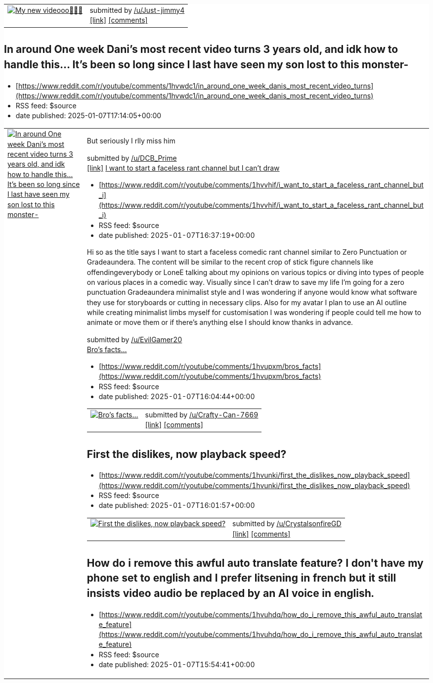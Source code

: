 <table> <tr><td> <a href="https://www.reddit.com/r/youtube/comments/1hvzx4f/my_new_videooo/"> <img src="https://external-preview.redd.it/rGdRTtG40WGwwBS4BwpNAJQV8DVv82kFfp5lz6um3xA.jpg?width=320&amp;crop=smart&amp;auto=webp&amp;s=2c224c294161ba7df490d603fa518f37df69a749" alt="My new videooo🙌🙌🙌" title="My new videooo🙌🙌🙌" /> </a> </td><td> &#32; submitted by &#32; <a href="https://www.reddit.com/user/Just-jimmy4"> /u/Just-jimmy4 </a> <br/> <span><a href="https://youtu.be/U8vGaw6IAdU?si=3C4PfT3-UOiWEFvM">[link]</a></span> &#32; <span><a href="https://www.reddit.com/r/youtube/comments/1hvzx4f/my_new_videooo/">[comments]</a></span> </td></tr></table>

## In around One week Dani’s most recent video turns 3 years old, and idk how to handle this… It’s been so long since I last have seen my son lost to this monster-
 - [https://www.reddit.com/r/youtube/comments/1hvwdc1/in_around_one_week_danis_most_recent_video_turns](https://www.reddit.com/r/youtube/comments/1hvwdc1/in_around_one_week_danis_most_recent_video_turns)
 - RSS feed: $source
 - date published: 2025-01-07T17:14:05+00:00

<table> <tr><td> <a href="https://www.reddit.com/r/youtube/comments/1hvwdc1/in_around_one_week_danis_most_recent_video_turns/"> <img src="https://preview.redd.it/1cwpllm9ulbe1.jpeg?width=640&amp;crop=smart&amp;auto=webp&amp;s=0dc0555ec6998c9855ab5ad591c43fb0990c32ff" alt="In around One week Dani’s most recent video turns 3 years old, and idk how to handle this… It’s been so long since I last have seen my son lost to this monster-" title="In around One week Dani’s most recent video turns 3 years old, and idk how to handle this… It’s been so long since I last have seen my son lost to this monster-" /> </a> </td><td> <div class="md"><p>But seriously I rlly miss him</p> </div> &#32; submitted by &#32; <a href="https://www.reddit.com/user/DCB_Prime"> /u/DCB_Prime </a> <br/> <span><a href="https://i.redd.it/1cwpllm9ulbe1.jpeg">[link]</a></span> &#32; <span><a href="https://www.reddit.com/r/youtube/comments/1hvwdc1/in_around_one_week_danis_most_recent_video_turn

## I want to start a faceless rant channel but I can’t draw
 - [https://www.reddit.com/r/youtube/comments/1hvvhif/i_want_to_start_a_faceless_rant_channel_but_i](https://www.reddit.com/r/youtube/comments/1hvvhif/i_want_to_start_a_faceless_rant_channel_but_i)
 - RSS feed: $source
 - date published: 2025-01-07T16:37:19+00:00

<div class="md"><p>Hi so as the title says I want to start a faceless comedic rant channel similar to Zero Punctuation or Gradeaundera. The content will be similar to the recent crop of stick figure channels like offendingeverybody or LoneE talking about my opinions on various topics or diving into types of people on various places in a comedic way. Visually since I can’t draw to save my life I’m going for a zero punctuation Gradeaundera minimalist style and I was wondering if anyone would know what software they use for storyboards or cutting in necessary clips. Also for my avatar I plan to use an AI outline while creating minimalist limbs myself for customisation I was wondering if people could tell me how to animate or move them or if there’s anything else I should know thanks in advance.</p> </div> &#32; submitted by &#32; <a href="https://www.reddit.com/user/EvilGamer20"> /u/EvilGamer20 </a> <br/> <span><a href="https://www.reddit.com/r/youtube/comme

## Bro’s facts…
 - [https://www.reddit.com/r/youtube/comments/1hvupxm/bros_facts](https://www.reddit.com/r/youtube/comments/1hvupxm/bros_facts)
 - RSS feed: $source
 - date published: 2025-01-07T16:04:44+00:00

<table> <tr><td> <a href="https://www.reddit.com/r/youtube/comments/1hvupxm/bros_facts/"> <img src="https://external-preview.redd.it/dmkxYWdmYXdobGJlMasdzTOmBJpoND5_N3FMZATFLPVwprtR5r_ao2xKCG6M.png?width=320&amp;crop=smart&amp;auto=webp&amp;s=8caffcaae9fc069dfaea85bb31a11f93d050bd55" alt="Bro’s facts…" title="Bro’s facts…" /> </a> </td><td> &#32; submitted by &#32; <a href="https://www.reddit.com/user/Crafty-Can-7669"> /u/Crafty-Can-7669 </a> <br/> <span><a href="https://v.redd.it/14a8xrewhlbe1">[link]</a></span> &#32; <span><a href="https://www.reddit.com/r/youtube/comments/1hvupxm/bros_facts/">[comments]</a></span> </td></tr></table>

## First the dislikes, now playback speed?
 - [https://www.reddit.com/r/youtube/comments/1hvunki/first_the_dislikes_now_playback_speed](https://www.reddit.com/r/youtube/comments/1hvunki/first_the_dislikes_now_playback_speed)
 - RSS feed: $source
 - date published: 2025-01-07T16:01:57+00:00

<table> <tr><td> <a href="https://www.reddit.com/r/youtube/comments/1hvunki/first_the_dislikes_now_playback_speed/"> <img src="https://b.thumbs.redditmedia.com/UBy6b9s_X6daZPewbvR8Kzz3R5xfzKLgVkw0h351Khc.jpg" alt="First the dislikes, now playback speed?" title="First the dislikes, now playback speed?" /> </a> </td><td> &#32; submitted by &#32; <a href="https://www.reddit.com/user/CrystalsonfireGD"> /u/CrystalsonfireGD </a> <br/> <span><a href="https://www.reddit.com/gallery/1hvunki">[link]</a></span> &#32; <span><a href="https://www.reddit.com/r/youtube/comments/1hvunki/first_the_dislikes_now_playback_speed/">[comments]</a></span> </td></tr></table>

## How do i remove this awful auto translate feature? I don't have my phone set to english and I prefer litsening in french but it still insists video audio be replaced by an AI voice in english.
 - [https://www.reddit.com/r/youtube/comments/1hvuhdq/how_do_i_remove_this_awful_auto_translate_feature](https://www.reddit.com/r/youtube/comments/1hvuhdq/how_do_i_remove_this_awful_auto_translate_feature)
 - RSS feed: $source
 - date published: 2025-01-07T15:54:41+00:00
